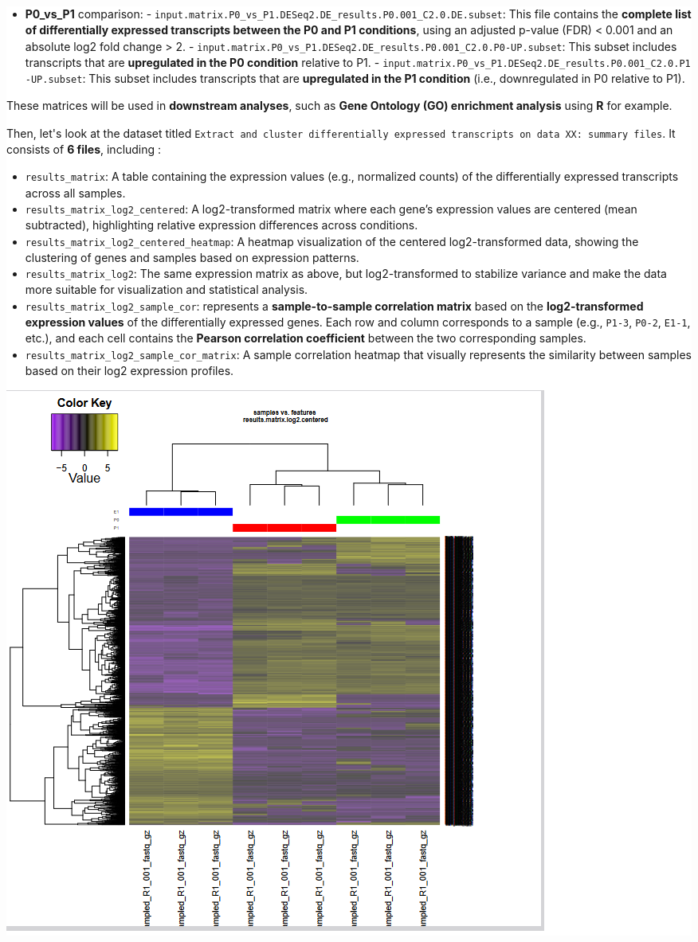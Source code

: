 - **P0_vs_P1** comparison:
        - `input.matrix.P0_vs_P1.DESeq2.DE_results.P0.001_C2.0.DE.subset`: This file contains the **complete list of differentially expressed transcripts between the P0 and P1 conditions**, using an adjusted p-value (FDR) < 0.001 and an absolute log2 fold change > 2.
        - `input.matrix.P0_vs_P1.DESeq2.DE_results.P0.001_C2.0.P0-UP.subset`: This subset includes transcripts that are **upregulated in the P0 condition** relative to P1.
        - `input.matrix.P0_vs_P1.DESeq2.DE_results.P0.001_C2.0.P1-UP.subset`: This subset includes transcripts that are **upregulated in the P1 condition** (i.e., downregulated in P0 relative to P1).

These matrices will be used in **downstream analyses**, such as **Gene Ontology (GO) enrichment analysis** using **R** for example.

Then, let's look at the dataset titled `Extract and cluster differentially expressed transcripts on data XX: summary files`.
It consists of **6 files**, including :
- `results_matrix`: A table containing the expression values (e.g., normalized counts) of the differentially expressed transcripts across all samples.
- `results_matrix_log2_centered`: A log2-transformed matrix where each gene’s expression values are centered (mean subtracted), highlighting relative expression differences across conditions.
- `results_matrix_log2_centered_heatmap`:   A heatmap visualization of the centered log2-transformed data, showing the clustering of genes and samples based on expression patterns.
- `results_matrix_log2`: The same expression matrix as above, but log2-transformed to stabilize variance and make the data more suitable for visualization and statistical analysis.
- `results_matrix_log2_sample_cor`: represents a **sample-to-sample correlation matrix** based on the **log2-transformed expression values** of the differentially expressed genes. Each row and column corresponds to a sample (e.g., `P1-3`, `P0-2`, `E1-1`, etc.), and each cell contains the **Pearson correlation coefficient** between the two corresponding samples.
- `results_matrix_log2_sample_cor_matrix`:  A sample correlation heatmap that visually represents the similarity between samples based on their log2 expression profiles.

![DE_heatmap](../../images/full-de-novo/DE_heatmap.PNG)
